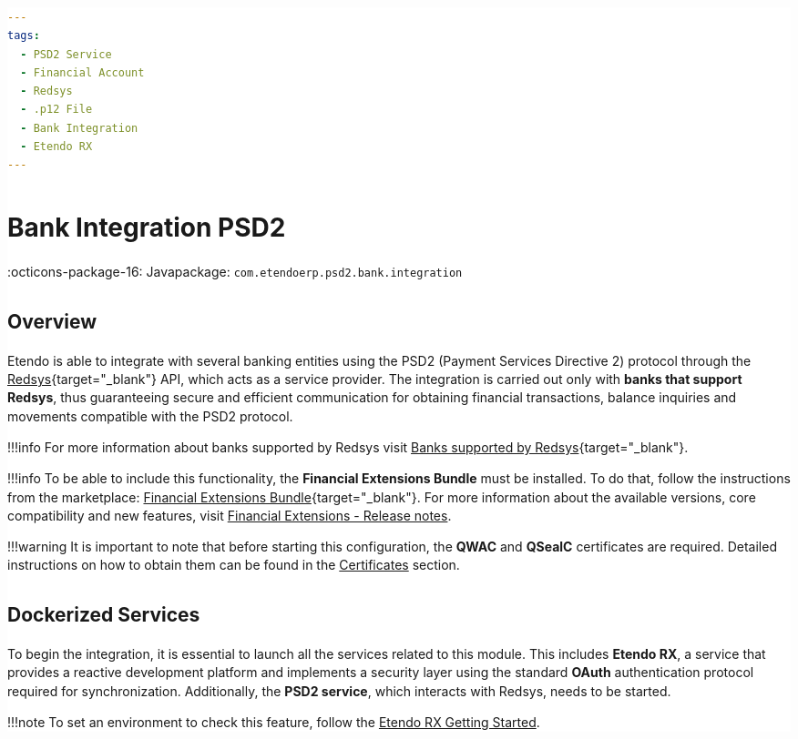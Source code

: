 ```yaml
---
tags:
  - PSD2 Service
  - Financial Account
  - Redsys
  - .p12 File
  - Bank Integration
  - Etendo RX
---
```


# Bank Integration PSD2 

:octicons-package-16: Javapackage: `com.etendoerp.psd2.bank.integration`

## Overview

Etendo is able to integrate with several banking entities using the PSD2 (Payment Services Directive 2) protocol through the [Redsys](https://redsys.es/){target="_blank"} API, which acts as a service provider.
The integration is carried out only with **banks that support Redsys**, thus guaranteeing secure and efficient communication for obtaining financial transactions, balance inquiries and movements compatible with the PSD2 protocol.

!!!info
    For more information about banks supported by Redsys visit [Banks supported by Redsys](https://redsys.es/psd2.html){target="_blank"}.

!!!info
    To be able to include this functionality, the **Financial Extensions Bundle** must be installed. To do that, follow the instructions from the marketplace: [Financial Extensions Bundle](https://marketplace.etendo.cloud/#/product-details?module=9876ABEF90CC4ABABFC399544AC14558){target="_blank"}. For more information about the available versions, core compatibility and new features, visit [Financial Extensions - Release notes](https://docs.etendo.software/whats-new/release-notes/etendo-classic/bundles/financial-extensions/release-notes/).

!!!warning
    It is important to note that before starting this configuration, the **QWAC** and **QSealC** certificates are required. Detailed instructions on how to obtain them can be found in the [Certificates](#certificates) section.


## Dockerized Services

To begin the integration, it is essential to launch all the services related to this module. This includes **Etendo RX**, a service that provides a reactive development platform and implements a security layer using the standard **OAuth** authentication protocol required for synchronization. Additionally, the **PSD2 service**, which interacts with Redsys, needs to be started.

!!!note
    To set an environment to check this feature, follow the [Etendo RX Getting Started](../../../../developer-guide/etendo-rx/getting-started.md).
